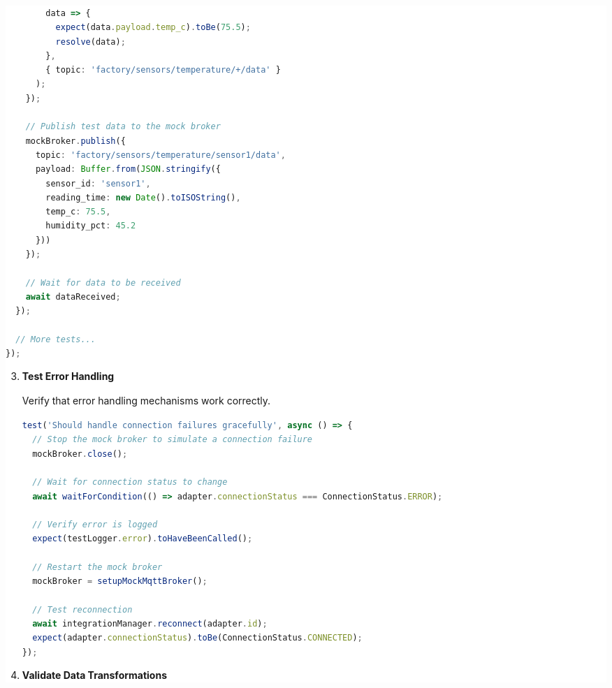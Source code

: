    ```typescript
           data => {
             expect(data.payload.temp_c).toBe(75.5);
             resolve(data);
           },
           { topic: 'factory/sensors/temperature/+/data' }
         );
       });
       
       // Publish test data to the mock broker
       mockBroker.publish({
         topic: 'factory/sensors/temperature/sensor1/data',
         payload: Buffer.from(JSON.stringify({
           sensor_id: 'sensor1',
           reading_time: new Date().toISOString(),
           temp_c: 75.5,
           humidity_pct: 45.2
         }))
       });
       
       // Wait for data to be received
       await dataReceived;
     });
     
     // More tests...
   });
   ```

3. **Test Error Handling**

   Verify that error handling mechanisms work correctly.

   ```typescript
   test('Should handle connection failures gracefully', async () => {
     // Stop the mock broker to simulate a connection failure
     mockBroker.close();
     
     // Wait for connection status to change
     await waitForCondition(() => adapter.connectionStatus === ConnectionStatus.ERROR);
     
     // Verify error is logged
     expect(testLogger.error).toHaveBeenCalled();
     
     // Restart the mock broker
     mockBroker = setupMockMqttBroker();
     
     // Test reconnection
     await integrationManager.reconnect(adapter.id);
     expect(adapter.connectionStatus).toBe(ConnectionStatus.CONNECTED);
   });
   ```

4. **Validate Data Transformations**
